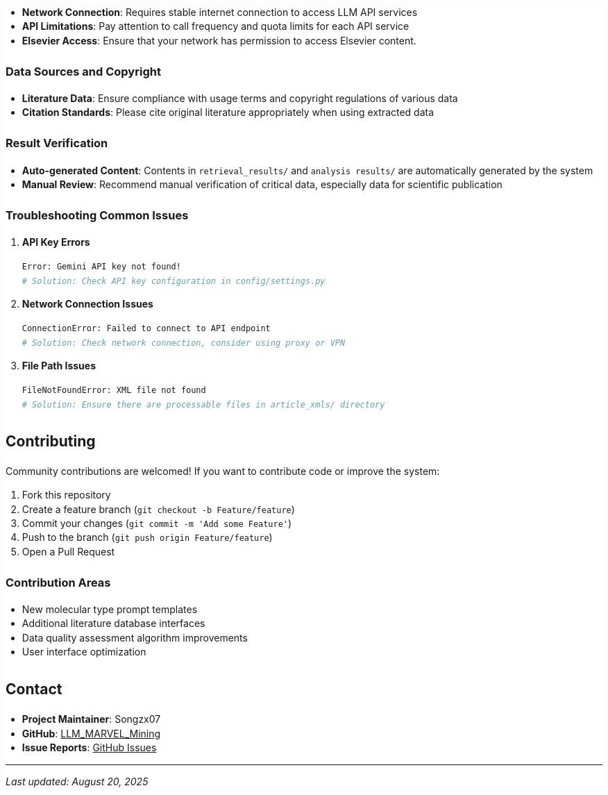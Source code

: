 - **Network Connection**: Requires stable internet connection to access LLM API services
- **API Limitations**: Pay attention to call frequency and quota limits for each API service
- **Elsevier Access**: Ensure that your network has permission to access Elsevier content.

### Data Sources and Copyright

- **Literature Data**: Ensure compliance with usage terms and copyright regulations of various data
- **Citation Standards**: Please cite original literature appropriately when using extracted data

### Result Verification

- **Auto-generated Content**: Contents in `retrieval_results/` and `analysis results/` are automatically generated by the system
- **Manual Review**: Recommend manual verification of critical data, especially data for scientific publication

### Troubleshooting Common Issues

1. **API Key Errors**

   ```bash
   Error: Gemini API key not found!
   # Solution: Check API key configuration in config/settings.py
   ```

2. **Network Connection Issues**

   ```bash
   ConnectionError: Failed to connect to API endpoint
   # Solution: Check network connection, consider using proxy or VPN
   ```

3. **File Path Issues**

   ```bash
   FileNotFoundError: XML file not found
   # Solution: Ensure there are processable files in article_xmls/ directory
   ```

## Contributing

Community contributions are welcomed! If you want to contribute code or improve the system:

1. Fork this repository
2. Create a feature branch (`git checkout -b Feature/feature`)
3. Commit your changes (`git commit -m 'Add some Feature'`)
4. Push to the branch (`git push origin Feature/feature`)
5. Open a Pull Request

### Contribution Areas

- New molecular type prompt templates
- Additional literature database interfaces
- Data quality assessment algorithm improvements
- User interface optimization

## Contact

- **Project Maintainer**: Songzx07
- **GitHub**: [LLM_MARVEL_Mining](https://github.com/Songzx07/LLM_MARVEL)
- **Issue Reports**: [GitHub Issues](https://github.com/Songzx07/LLM_MARVEL/issues)

---

_Last updated: August 20, 2025_
